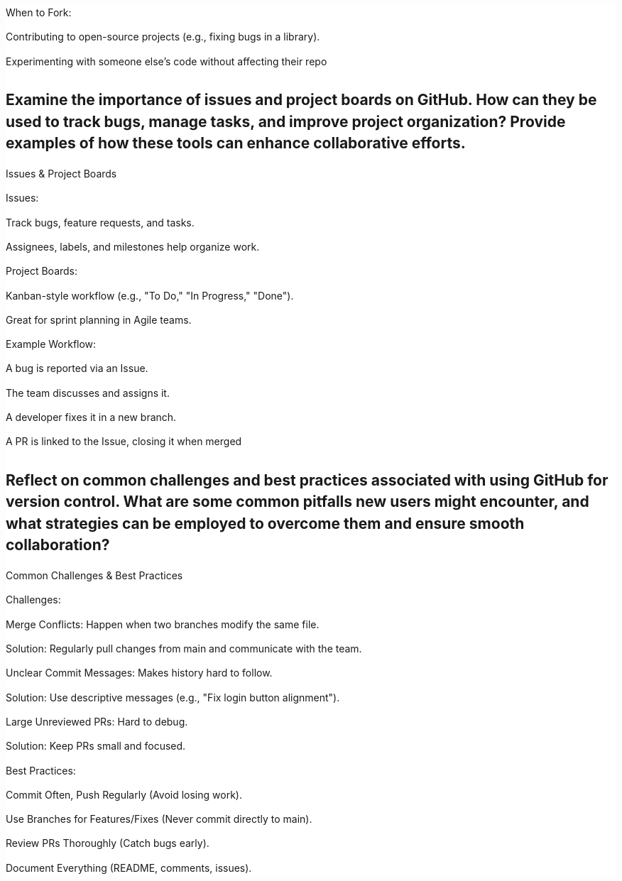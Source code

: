 When to Fork:

Contributing to open-source projects (e.g., fixing bugs in a library).

Experimenting with someone else’s code without affecting their repo


## Examine the importance of issues and project boards on GitHub. How can they be used to track bugs, manage tasks, and improve project organization? Provide examples of how these tools can enhance collaborative efforts.

Issues & Project Boards

Issues:

Track bugs, feature requests, and tasks.

Assignees, labels, and milestones help organize work.

Project Boards:

Kanban-style workflow (e.g., "To Do," "In Progress," "Done").

Great for sprint planning in Agile teams.

Example Workflow:

A bug is reported via an Issue.

The team discusses and assigns it.

A developer fixes it in a new branch.

A PR is linked to the Issue, closing it when merged

## Reflect on common challenges and best practices associated with using GitHub for version control. What are some common pitfalls new users might encounter, and what strategies can be employed to overcome them and ensure smooth collaboration?

Common Challenges & Best Practices

Challenges:

Merge Conflicts: Happen when two branches modify the same file.

Solution: Regularly pull changes from main and communicate with the team.

Unclear Commit Messages: Makes history hard to follow.

Solution: Use descriptive messages (e.g., "Fix login button alignment").

Large Unreviewed PRs: Hard to debug.

Solution: Keep PRs small and focused.

Best Practices:

Commit Often, Push Regularly (Avoid losing work).

Use Branches for Features/Fixes (Never commit directly to main).

Review PRs Thoroughly (Catch bugs early).

Document Everything (README, comments, issues).
